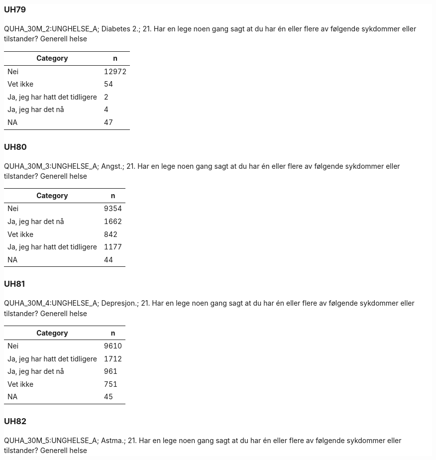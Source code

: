 
### UH79
QUHA_30M_2:UNGHELSE_A; Diabetes 2.; 21. Har en lege noen gang sagt at du har én eller flere av følgende sykdommer eller tilstander? Generell helse


| Category | n |
| -------- | - |
| Nei | 12972 |
| Vet ikke | 54 |
| Ja, jeg har hatt det tidligere | 2 |
| Ja, jeg har det nå | 4 |
| NA | 47 |


### UH80
QUHA_30M_3:UNGHELSE_A; Angst.; 21. Har en lege noen gang sagt at du har én eller flere av følgende sykdommer eller tilstander? Generell helse


| Category | n |
| -------- | - |
| Nei | 9354 |
| Ja, jeg har det nå | 1662 |
| Vet ikke | 842 |
| Ja, jeg har hatt det tidligere | 1177 |
| NA | 44 |


### UH81
QUHA_30M_4:UNGHELSE_A; Depresjon.; 21. Har en lege noen gang sagt at du har én eller flere av følgende sykdommer eller tilstander? Generell helse


| Category | n |
| -------- | - |
| Nei | 9610 |
| Ja, jeg har hatt det tidligere | 1712 |
| Ja, jeg har det nå | 961 |
| Vet ikke | 751 |
| NA | 45 |


### UH82
QUHA_30M_5:UNGHELSE_A; Astma.; 21. Har en lege noen gang sagt at du har én eller flere av følgende sykdommer eller tilstander? Generell helse
